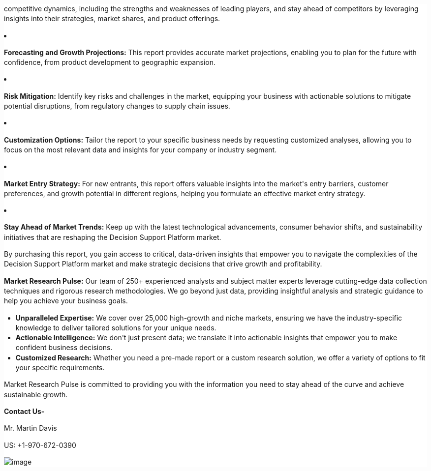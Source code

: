 competitive dynamics, including the strengths and weaknesses of leading players, and stay ahead of competitors by leveraging insights into their strategies, market shares, and product offerings.</p></li><li><p><strong>Forecasting and Growth Projections:</strong> This report provides accurate market projections, enabling you to plan for the future with confidence, from product development to geographic expansion.</p></li><li><p><strong>Risk Mitigation:</strong> Identify key risks and challenges in the market, equipping your business with actionable solutions to mitigate potential disruptions, from regulatory changes to supply chain issues.</p></li><li><p><strong>Customization Options:</strong> Tailor the report to your specific business needs by requesting customized analyses, allowing you to focus on the most relevant data and insights for your company or industry segment.</p></li><li><p><strong>Market Entry Strategy:</strong> For new entrants, this report offers valuable insights into the market's entry barriers, customer preferences, and growth potential in different regions, helping you formulate an effective market entry strategy.</p></li><li><p><strong>Stay Ahead of Market Trends:</strong> Keep up with the latest technological advancements, consumer behavior shifts, and sustainability initiatives that are reshaping the Decision Support Platform market.</p></li></ol><p>By purchasing this report, you gain access to critical, data-driven insights that empower you to navigate the complexities of the Decision Support Platform market and make strategic decisions that drive growth and profitability.</p><p><strong>Market Research Pulse:</strong>&nbsp;Our team of 250+ experienced analysts and subject matter experts leverage cutting-edge data collection techniques and rigorous research methodologies. We go beyond just data, providing insightful analysis and strategic guidance to help you achieve your business goals.</p><ul><li><strong>Unparalleled Expertise:</strong>&nbsp;We cover over 25,000 high-growth and niche markets, ensuring we have the industry-specific knowledge to deliver tailored solutions for your unique needs.</li><li><strong>Actionable Intelligence:</strong>&nbsp;We don't just present data; we translate it into actionable insights that empower you to make confident business decisions.</li><li><strong>Customized Research:</strong>&nbsp;Whether you need a pre-made report or a custom research solution, we offer a variety of options to fit your specific requirements.</li></ul><p>Market Research Pulse is committed to providing you with the information you need to stay ahead of the curve and achieve sustainable growth.</p><p><strong>Contact Us-</strong></p><p>Mr. Martin Davis</p><p>US: +1-970-672-0390</p>
![image](https://github.com/user-attachments/assets/df49562c-b2e2-40d6-9259-2f17f101e5de)
